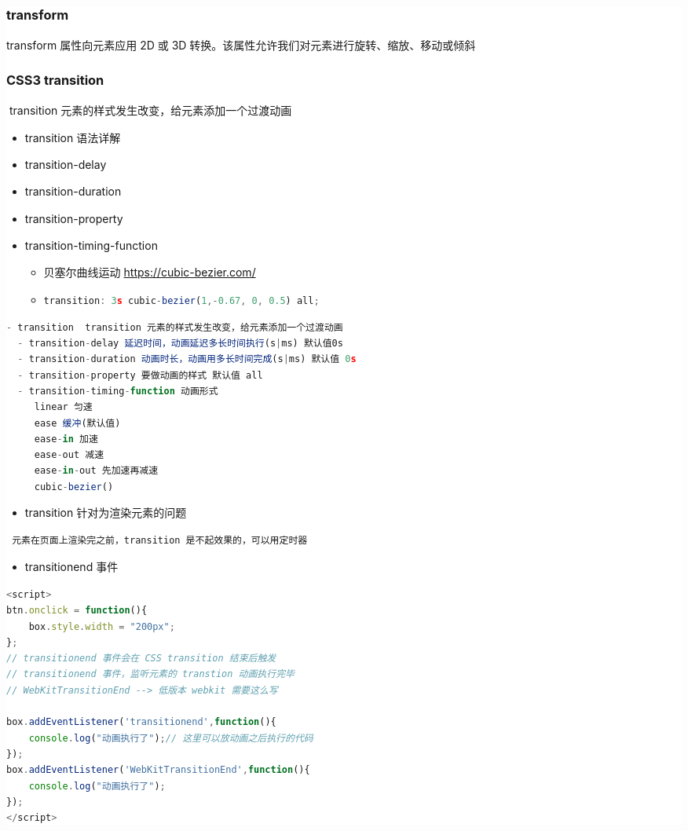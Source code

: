 

### transform 

transform 属性向元素应用 2D 或 3D 转换。该属性允许我们对元素进行旋转、缩放、移动或倾斜

### CSS3 transition 

​	transition 元素的样式发生改变，给元素添加一个过渡动画

- transition 语法详解
- transition-delay
- transition-duration
- transition-property
- transition-timing-function
  
  - 贝塞尔曲线运动 https://cubic-bezier.com/
  
  - ```js
    transition: 3s cubic-bezier(1,-0.67, 0, 0.5) all;
    ```

```js
- transition  transition 元素的样式发生改变，给元素添加一个过渡动画
  - transition-delay 延迟时间，动画延迟多长时间执行(s|ms) 默认值0s 
  - transition-duration 动画时长，动画用多长时间完成(s|ms) 默认值 0s
  - transition-property 要做动画的样式 默认值 all
  - transition-timing-function 动画形式
     linear 匀速
     ease 缓冲(默认值)
     ease-in 加速
     ease-out 减速
     ease-in-out 先加速再减速
     cubic-bezier()   
```



- transition 针对为渲染元素的问题 

```js
 元素在页面上渲染完之前，transition 是不起效果的，可以用定时器
```



- transitionend 事件

```js
<script>
btn.onclick = function(){
    box.style.width = "200px";
};
// transitionend 事件会在 CSS transition 结束后触发
// transitionend 事件，监听元素的 transtion 动画执行完毕
// WebKitTransitionEnd --> 低版本 webkit 需要这么写

box.addEventListener('transitionend',function(){
    console.log("动画执行了");// 这里可以放动画之后执行的代码
});
box.addEventListener('WebKitTransitionEnd',function(){
    console.log("动画执行了");
});
</script>  
```

